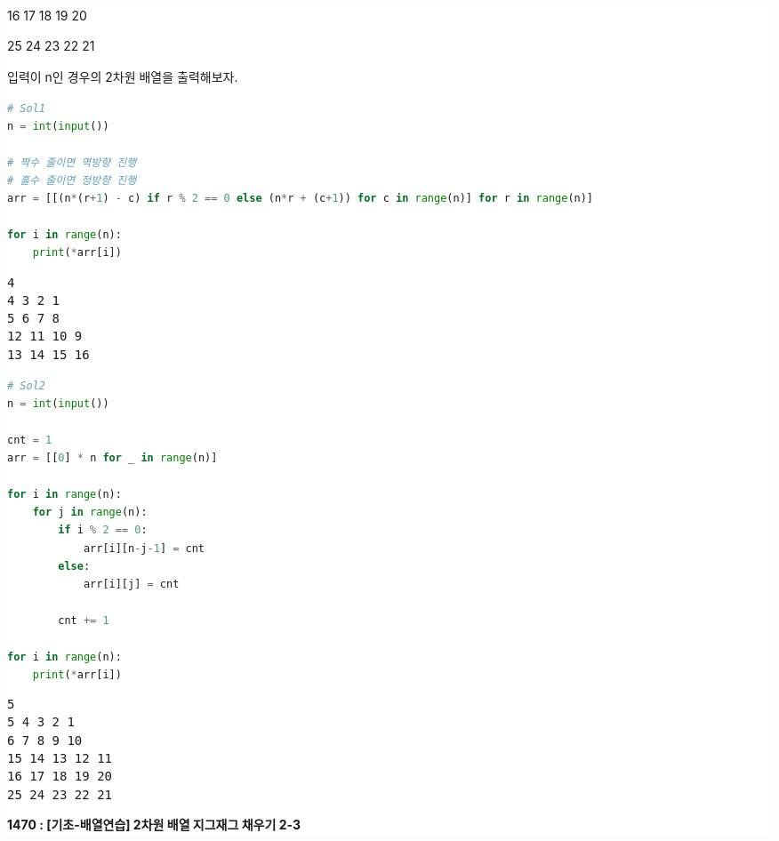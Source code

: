 16 17 18 19 20<br>

25 24 23 22 21



입력이 n인 경우의 2차원 배열을 출력해보자.



```python
# Sol1
n = int(input())

# 짝수 줄이면 역방향 진행
# 홀수 줄이면 정방향 진행
arr = [[(n*(r+1) - c) if r % 2 == 0 else (n*r + (c+1)) for c in range(n)] for r in range(n)]

for i in range(n):
    print(*arr[i])
```

<pre>
4
4 3 2 1
5 6 7 8
12 11 10 9
13 14 15 16
</pre>

```python
# Sol2
n = int(input())

cnt = 1
arr = [[0] * n for _ in range(n)]

for i in range(n):
    for j in range(n):
        if i % 2 == 0:
            arr[i][n-j-1] = cnt
        else:
            arr[i][j] = cnt
            
        cnt += 1

for i in range(n):
    print(*arr[i])
```

<pre>
5
5 4 3 2 1
6 7 8 9 10
15 14 13 12 11
16 17 18 19 20
25 24 23 22 21
</pre>
<strong>1470 : [기초-배열연습] 2차원 배열 지그재그 채우기 2-3</strong><br>
